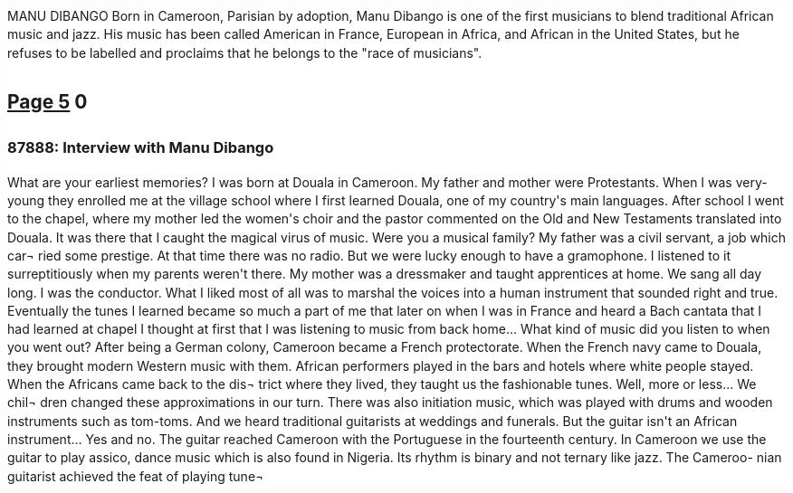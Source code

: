 
MANU
DIBANGO
Born in Cameroon, Parisian by
adoption, Manu Dibango is one of the
first musicians to blend traditional
African music and jazz. His music
has been called American in France,
European in Africa, and African in the
United States, but he refuses to be
labelled and proclaims that he
belongs to the "race of musicians".

## [Page 5](087907engo.pdf#page=5) 0

### 87888: Interview with Manu Dibango

What are your earliest memories?
I was born at Douala in Cameroon. My father
and mother were Protestants. When I was very-
young they enrolled me at the village school
where I first learned Douala, one of my country's
main languages. After school I went to the
chapel, where my mother led the women's choir
and the pastor commented on the Old and New
Testaments translated into Douala. It was there
that I caught the magical virus of music.
Were you a musical family?
My father was a civil servant, a job which car¬
ried some prestige. At that time there was no
radio. But we were lucky enough to have a
gramophone. I listened to it surreptitiously when
my parents weren't there. My mother was a
dressmaker and taught apprentices at home. We
sang all day long. I was the conductor. What I
liked most of all was to marshal the voices into
a human instrument that sounded right and true.
Eventually the tunes I learned became so much
a part of me that later on when I was in France
and heard a Bach cantata that I had learned at
chapel I thought at first that I was listening to
music from back home...
What kind of music did you listen to when
you went out?
After being a German colony, Cameroon
became a French protectorate. When the French
navy came to Douala, they brought modern
Western music with them. African performers
played in the bars and hotels where white people
stayed. When the Africans came back to the dis¬
trict where they lived, they taught us the
fashionable tunes. Well, more or less... We chil¬
dren changed these approximations in our turn.
There was also initiation music, which was
played with drums and wooden instruments such
as tom-toms. And we heard traditional guitarists
at weddings and funerals.
But the guitar isn't an African instrument...
Yes and no. The guitar reached Cameroon
with the Portuguese in the fourteenth century. In
Cameroon we use the guitar to play assico, dance
music which is also found in Nigeria. Its rhythm
is binary and not ternary like jazz. The Cameroo-
nian guitarist achieved the feat of playing tune¬